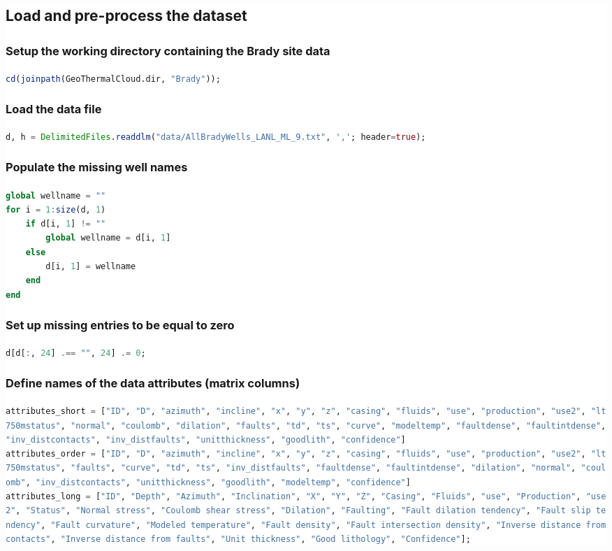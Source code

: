 ## Load and pre-process the dataset

### Setup the working directory containing the Brady site data


```julia
cd(joinpath(GeoThermalCloud.dir, "Brady"));
```

### Load the data file


```julia
d, h = DelimitedFiles.readdlm("data/AllBradyWells_LANL_ML_9.txt", ','; header=true);
```

### Populate the missing well names


```julia
global wellname = ""
for i = 1:size(d, 1)
	if d[i, 1] != ""
		global wellname = d[i, 1]
	else
		d[i, 1] = wellname
	end
end
```

### Set up missing entries to be equal to zero


```julia
d[d[:, 24] .== "", 24] .= 0;
```

### Define names of the data attributes (matrix columns)


```julia
attributes_short = ["ID", "D", "azimuth", "incline", "x", "y", "z", "casing", "fluids", "use", "production", "use2", "lt750mstatus", "normal", "coulomb", "dilation", "faults", "td", "ts", "curve", "modeltemp", "faultdense", "faultintdense", "inv_distcontacts", "inv_distfaults", "unitthickness", "goodlith", "confidence"]
attributes_order = ["ID", "D", "azimuth", "incline", "x", "y", "z", "casing", "fluids", "use", "production", "use2", "lt750mstatus", "faults", "curve", "td", "ts", "inv_distfaults", "faultdense", "faultintdense", "dilation", "normal", "coulomb", "inv_distcontacts", "unitthickness", "goodlith", "modeltemp", "confidence"]
attributes_long = ["ID", "Depth", "Azimuth", "Inclination", "X", "Y", "Z", "Casing", "Fluids", "use", "Production", "use2", "Status", "Normal stress", "Coulomb shear stress", "Dilation", "Faulting", "Fault dilation tendency", "Fault slip tendency", "Fault curvature", "Modeled temperature", "Fault density", "Fault intersection density", "Inverse distance from contacts", "Inverse distance from faults", "Unit thickness", "Good lithology", "Confidence"];
```
